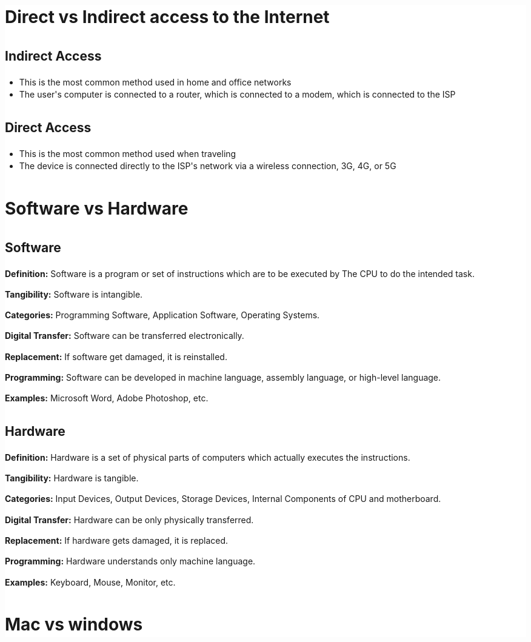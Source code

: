 # Direct vs Indirect access to the Internet

## Indirect Access

- This is the most common method used in home and office networks
- The user's computer is connected to a router, which is connected to a modem, which is connected to the ISP

## Direct Access

- This is the most common method used when traveling
- The device is connected directly to the ISP's network via a wireless connection, 3G, 4G, or 5G

# Software vs Hardware

## Software

**Definition:** Software is a program or set of instructions which are to be executed by The CPU to do the intended task.

**Tangibility:** Software is intangible.

**Categories:** Programming Software, Application Software, Operating Systems.

**Digital Transfer:** Software can be transferred electronically.

**Replacement:** If software get damaged, it is reinstalled.

**Programming:** Software can be developed in machine language, assembly language, or high-level language.

**Examples:** Microsoft Word, Adobe Photoshop, etc.

## Hardware

**Definition:** Hardware is a set of physical parts of computers which actually executes the instructions.

**Tangibility:** Hardware is tangible.

**Categories:** Input Devices, Output Devices, Storage Devices, Internal Components of CPU and motherboard.

**Digital Transfer:** Hardware can be only physically transferred.

**Replacement:** If hardware gets damaged, it is replaced.

**Programming:** Hardware understands only machine language.

**Examples:** Keyboard, Mouse, Monitor, etc.

# Mac vs windows
